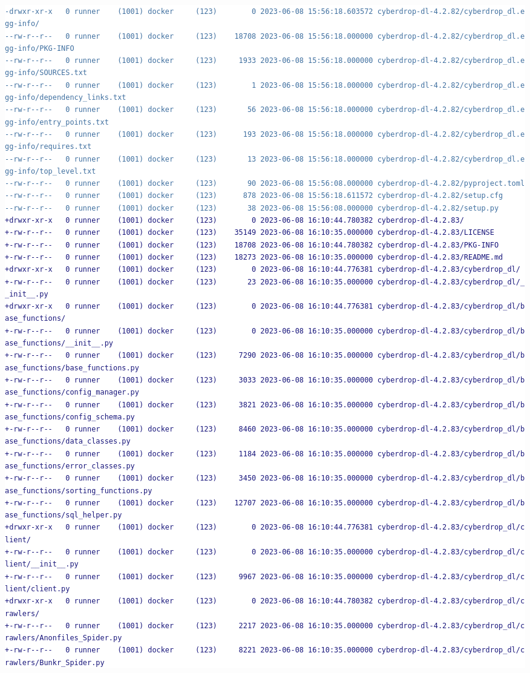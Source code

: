```diff
-drwxr-xr-x   0 runner    (1001) docker     (123)        0 2023-06-08 15:56:18.603572 cyberdrop-dl-4.2.82/cyberdrop_dl.egg-info/
--rw-r--r--   0 runner    (1001) docker     (123)    18708 2023-06-08 15:56:18.000000 cyberdrop-dl-4.2.82/cyberdrop_dl.egg-info/PKG-INFO
--rw-r--r--   0 runner    (1001) docker     (123)     1933 2023-06-08 15:56:18.000000 cyberdrop-dl-4.2.82/cyberdrop_dl.egg-info/SOURCES.txt
--rw-r--r--   0 runner    (1001) docker     (123)        1 2023-06-08 15:56:18.000000 cyberdrop-dl-4.2.82/cyberdrop_dl.egg-info/dependency_links.txt
--rw-r--r--   0 runner    (1001) docker     (123)       56 2023-06-08 15:56:18.000000 cyberdrop-dl-4.2.82/cyberdrop_dl.egg-info/entry_points.txt
--rw-r--r--   0 runner    (1001) docker     (123)      193 2023-06-08 15:56:18.000000 cyberdrop-dl-4.2.82/cyberdrop_dl.egg-info/requires.txt
--rw-r--r--   0 runner    (1001) docker     (123)       13 2023-06-08 15:56:18.000000 cyberdrop-dl-4.2.82/cyberdrop_dl.egg-info/top_level.txt
--rw-r--r--   0 runner    (1001) docker     (123)       90 2023-06-08 15:56:08.000000 cyberdrop-dl-4.2.82/pyproject.toml
--rw-r--r--   0 runner    (1001) docker     (123)      878 2023-06-08 15:56:18.611572 cyberdrop-dl-4.2.82/setup.cfg
--rw-r--r--   0 runner    (1001) docker     (123)       38 2023-06-08 15:56:08.000000 cyberdrop-dl-4.2.82/setup.py
+drwxr-xr-x   0 runner    (1001) docker     (123)        0 2023-06-08 16:10:44.780382 cyberdrop-dl-4.2.83/
+-rw-r--r--   0 runner    (1001) docker     (123)    35149 2023-06-08 16:10:35.000000 cyberdrop-dl-4.2.83/LICENSE
+-rw-r--r--   0 runner    (1001) docker     (123)    18708 2023-06-08 16:10:44.780382 cyberdrop-dl-4.2.83/PKG-INFO
+-rw-r--r--   0 runner    (1001) docker     (123)    18273 2023-06-08 16:10:35.000000 cyberdrop-dl-4.2.83/README.md
+drwxr-xr-x   0 runner    (1001) docker     (123)        0 2023-06-08 16:10:44.776381 cyberdrop-dl-4.2.83/cyberdrop_dl/
+-rw-r--r--   0 runner    (1001) docker     (123)       23 2023-06-08 16:10:35.000000 cyberdrop-dl-4.2.83/cyberdrop_dl/__init__.py
+drwxr-xr-x   0 runner    (1001) docker     (123)        0 2023-06-08 16:10:44.776381 cyberdrop-dl-4.2.83/cyberdrop_dl/base_functions/
+-rw-r--r--   0 runner    (1001) docker     (123)        0 2023-06-08 16:10:35.000000 cyberdrop-dl-4.2.83/cyberdrop_dl/base_functions/__init__.py
+-rw-r--r--   0 runner    (1001) docker     (123)     7290 2023-06-08 16:10:35.000000 cyberdrop-dl-4.2.83/cyberdrop_dl/base_functions/base_functions.py
+-rw-r--r--   0 runner    (1001) docker     (123)     3033 2023-06-08 16:10:35.000000 cyberdrop-dl-4.2.83/cyberdrop_dl/base_functions/config_manager.py
+-rw-r--r--   0 runner    (1001) docker     (123)     3821 2023-06-08 16:10:35.000000 cyberdrop-dl-4.2.83/cyberdrop_dl/base_functions/config_schema.py
+-rw-r--r--   0 runner    (1001) docker     (123)     8460 2023-06-08 16:10:35.000000 cyberdrop-dl-4.2.83/cyberdrop_dl/base_functions/data_classes.py
+-rw-r--r--   0 runner    (1001) docker     (123)     1184 2023-06-08 16:10:35.000000 cyberdrop-dl-4.2.83/cyberdrop_dl/base_functions/error_classes.py
+-rw-r--r--   0 runner    (1001) docker     (123)     3450 2023-06-08 16:10:35.000000 cyberdrop-dl-4.2.83/cyberdrop_dl/base_functions/sorting_functions.py
+-rw-r--r--   0 runner    (1001) docker     (123)    12707 2023-06-08 16:10:35.000000 cyberdrop-dl-4.2.83/cyberdrop_dl/base_functions/sql_helper.py
+drwxr-xr-x   0 runner    (1001) docker     (123)        0 2023-06-08 16:10:44.776381 cyberdrop-dl-4.2.83/cyberdrop_dl/client/
+-rw-r--r--   0 runner    (1001) docker     (123)        0 2023-06-08 16:10:35.000000 cyberdrop-dl-4.2.83/cyberdrop_dl/client/__init__.py
+-rw-r--r--   0 runner    (1001) docker     (123)     9967 2023-06-08 16:10:35.000000 cyberdrop-dl-4.2.83/cyberdrop_dl/client/client.py
+drwxr-xr-x   0 runner    (1001) docker     (123)        0 2023-06-08 16:10:44.780382 cyberdrop-dl-4.2.83/cyberdrop_dl/crawlers/
+-rw-r--r--   0 runner    (1001) docker     (123)     2217 2023-06-08 16:10:35.000000 cyberdrop-dl-4.2.83/cyberdrop_dl/crawlers/Anonfiles_Spider.py
+-rw-r--r--   0 runner    (1001) docker     (123)     8221 2023-06-08 16:10:35.000000 cyberdrop-dl-4.2.83/cyberdrop_dl/crawlers/Bunkr_Spider.py
```